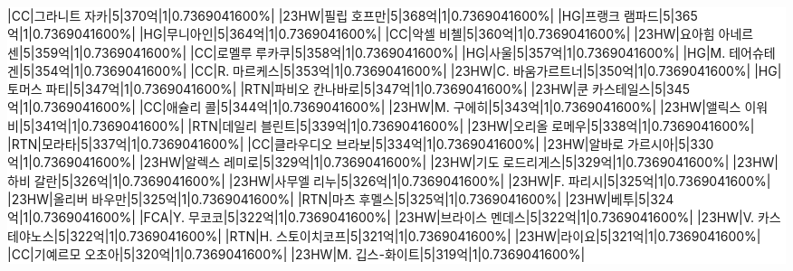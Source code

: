 |CC|그라니트 자카|5|370억|1|0.7369041600%|
|23HW|필립 호프만|5|368억|1|0.7369041600%|
|HG|프랭크 램파드|5|365억|1|0.7369041600%|
|HG|무니아인|5|364억|1|0.7369041600%|
|CC|악셀 비첼|5|360억|1|0.7369041600%|
|23HW|요아힘 아네르센|5|359억|1|0.7369041600%|
|CC|로멜루 루카쿠|5|358억|1|0.7369041600%|
|HG|사울|5|357억|1|0.7369041600%|
|HG|M. 테어슈테겐|5|354억|1|0.7369041600%|
|CC|R. 마르케스|5|353억|1|0.7369041600%|
|23HW|C. 바움가르트너|5|350억|1|0.7369041600%|
|HG|토머스 파티|5|347억|1|0.7369041600%|
|RTN|파비오 칸나바로|5|347억|1|0.7369041600%|
|23HW|쿤 카스테일스|5|345억|1|0.7369041600%|
|CC|애슐리 콜|5|344억|1|0.7369041600%|
|23HW|M. 구에히|5|343억|1|0.7369041600%|
|23HW|앨릭스 이워비|5|341억|1|0.7369041600%|
|RTN|데일리 블린트|5|339억|1|0.7369041600%|
|23HW|오리올 로메우|5|338억|1|0.7369041600%|
|RTN|모라타|5|337억|1|0.7369041600%|
|CC|클라우디오 브라보|5|334억|1|0.7369041600%|
|23HW|알바로 가르시아|5|330억|1|0.7369041600%|
|23HW|알렉스 레미로|5|329억|1|0.7369041600%|
|23HW|기도 로드리게스|5|329억|1|0.7369041600%|
|23HW|하비 갈란|5|326억|1|0.7369041600%|
|23HW|사무엘 리누|5|326억|1|0.7369041600%|
|23HW|F. 파리시|5|325억|1|0.7369041600%|
|23HW|올리버 바우만|5|325억|1|0.7369041600%|
|RTN|마츠 후멜스|5|325억|1|0.7369041600%|
|23HW|베투|5|324억|1|0.7369041600%|
|FCA|Y. 무코코|5|322억|1|0.7369041600%|
|23HW|브라이스 멘데스|5|322억|1|0.7369041600%|
|23HW|V. 카스테야노스|5|322억|1|0.7369041600%|
|RTN|H. 스토이치코프|5|321억|1|0.7369041600%|
|23HW|라이요|5|321억|1|0.7369041600%|
|CC|기예르모 오초아|5|320억|1|0.7369041600%|
|23HW|M. 깁스-화이트|5|319억|1|0.7369041600%|